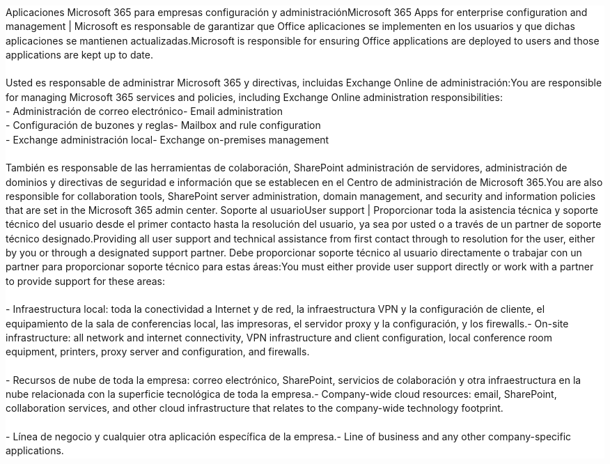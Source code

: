 <span data-ttu-id="9f601-148">Aplicaciones Microsoft 365 para empresas configuración y administración</span><span class="sxs-lookup"><span data-stu-id="9f601-148">Microsoft 365 Apps for enterprise configuration and management</span></span> | <span data-ttu-id="9f601-149">Microsoft es responsable de garantizar que Office aplicaciones se implementen en los usuarios y que dichas aplicaciones se mantienen actualizadas.</span><span class="sxs-lookup"><span data-stu-id="9f601-149">Microsoft is responsible for ensuring Office applications are deployed to users and those applications are kept up to date.</span></span> <br><br> <span data-ttu-id="9f601-150">Usted es responsable de administrar Microsoft 365 y directivas, incluidas Exchange Online de administración:</span><span class="sxs-lookup"><span data-stu-id="9f601-150">You are responsible for managing Microsoft 365 services and policies, including Exchange Online administration responsibilities:</span></span><br><span data-ttu-id="9f601-151">- Administración de correo electrónico</span><span class="sxs-lookup"><span data-stu-id="9f601-151">- Email administration</span></span><br><span data-ttu-id="9f601-152">- Configuración de buzones y reglas</span><span class="sxs-lookup"><span data-stu-id="9f601-152">- Mailbox and rule configuration</span></span><br><span data-ttu-id="9f601-153">- Exchange administración local</span><span class="sxs-lookup"><span data-stu-id="9f601-153">- Exchange on-premises management</span></span><br><br><span data-ttu-id="9f601-154">También es responsable de las herramientas de colaboración, SharePoint administración de servidores, administración de dominios y directivas de seguridad e información que se establecen en el Centro de administración de Microsoft 365.</span><span class="sxs-lookup"><span data-stu-id="9f601-154">You are also responsible for collaboration tools, SharePoint server administration, domain management, and security and information policies that are set in the Microsoft 365 admin center.</span></span> 
<span data-ttu-id="9f601-155">Soporte al usuario</span><span class="sxs-lookup"><span data-stu-id="9f601-155">User support</span></span> | <span data-ttu-id="9f601-156">Proporcionar toda la asistencia técnica y soporte técnico del usuario desde el primer contacto hasta la resolución del usuario, ya sea por usted o a través de un partner de soporte técnico designado.</span><span class="sxs-lookup"><span data-stu-id="9f601-156">Providing all user support and technical assistance from first contact through to resolution for the user, either by you or through a designated support partner.</span></span> <span data-ttu-id="9f601-157">Debe proporcionar soporte técnico al usuario directamente o trabajar con un partner para proporcionar soporte técnico para estas áreas:</span><span class="sxs-lookup"><span data-stu-id="9f601-157">You must either provide user support directly or work with a partner to provide support for these areas:</span></span> <br><br><span data-ttu-id="9f601-158">- Infraestructura local: toda la conectividad a Internet y de red, la infraestructura VPN y la configuración de cliente, el equipamiento de la sala de conferencias local, las impresoras, el servidor proxy y la configuración, y los firewalls.</span><span class="sxs-lookup"><span data-stu-id="9f601-158">- On-site infrastructure: all network and internet connectivity, VPN infrastructure and client configuration, local conference room equipment, printers, proxy server and configuration, and firewalls.</span></span><br><br><span data-ttu-id="9f601-159">- Recursos de nube de toda la empresa: correo electrónico, SharePoint, servicios de colaboración y otra infraestructura en la nube relacionada con la superficie tecnológica de toda la empresa.</span><span class="sxs-lookup"><span data-stu-id="9f601-159">- Company-wide cloud resources: email, SharePoint, collaboration services, and other cloud infrastructure that relates to the company-wide technology footprint.</span></span><br><br><span data-ttu-id="9f601-160">- Línea de negocio y cualquier otra aplicación específica de la empresa.</span><span class="sxs-lookup"><span data-stu-id="9f601-160">- Line of business and any other company-specific applications.</span></span>